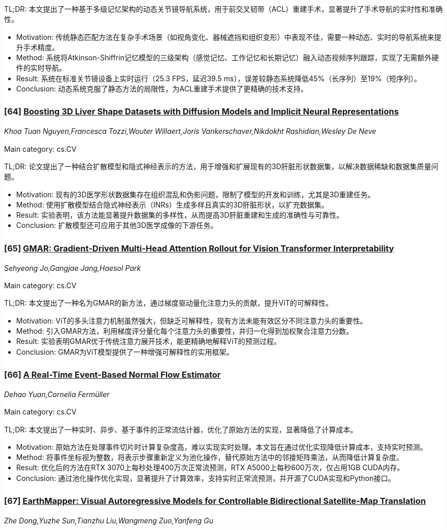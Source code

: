 TL;DR: 本文提出了一种基于多级记忆架构的动态关节镜导航系统，用于前交叉韧带（ACL）重建手术，显著提升了手术导航的实时性和准确性。

- Motivation: 传统静态匹配方法在复杂手术场景（如视角变化、器械遮挡和组织变形）中表现不佳，需要一种动态、实时的导航系统来提升手术精度。
- Method: 系统将Atkinson-Shiffrin记忆模型的三级架构（感觉记忆、工作记忆和长期记忆）融入动态视频序列跟踪，实现了无需额外硬件的实时导航。
- Result: 系统在标准关节镜设备上实时运行（25.3 FPS，延迟39.5 ms），误差较静态系统降低45%（长序列）至19%（短序列）。
- Conclusion: 动态系统克服了静态方法的局限性，为ACL重建手术提供了更精确的技术支持。


### [64] [Boosting 3D Liver Shape Datasets with Diffusion Models and Implicit Neural Representations](https://arxiv.org/abs/2504.19402)
*Khoa Tuan Nguyen,Francesca Tozzi,Wouter Willaert,Joris Vankerschaver,Nikdokht Rashidian,Wesley De Neve*

Main category: cs.CV

TL;DR: 论文提出了一种结合扩散模型和隐式神经表示的方法，用于增强和扩展现有的3D肝脏形状数据集，以解决数据稀缺和数据集质量问题。

- Motivation: 现有的3D医学形状数据集存在组织混乱和伪影问题，限制了模型的开发和训练，尤其是3D重建任务。
- Method: 使用扩散模型结合隐式神经表示（INRs）生成多样且真实的3D肝脏形状，以扩充数据集。
- Result: 实验表明，该方法能显著提升数据集的多样性，从而提高3D肝脏重建和生成的准确性与可靠性。
- Conclusion: 扩散模型还可应用于其他3D医学成像的下游任务。


### [65] [GMAR: Gradient-Driven Multi-Head Attention Rollout for Vision Transformer Interpretability](https://arxiv.org/abs/2504.19414)
*Sehyeong Jo,Gangjae Jang,Haesol Park*

Main category: cs.CV

TL;DR: 本文提出了一种名为GMAR的新方法，通过梯度驱动量化注意力头的贡献，提升ViT的可解释性。

- Motivation: ViT的多头注意力机制虽然强大，但缺乏可解释性，现有方法未能有效区分不同注意力头的重要性。
- Method: 引入GMAR方法，利用梯度评分量化每个注意力头的重要性，并归一化得到加权聚合注意力分数。
- Result: 实验表明GMAR优于传统注意力展开技术，能更精确地解释ViT的预测过程。
- Conclusion: GMAR为ViT模型提供了一种增强可解释性的实用框架。


### [66] [A Real-Time Event-Based Normal Flow Estimator](https://arxiv.org/abs/2504.19417)
*Dehao Yuan,Cornelia Fermüller*

Main category: cs.CV

TL;DR: 本文提出了一种实时、异步、基于事件的正常流估计器，优化了原始方法的实现，显著降低了计算成本。

- Motivation: 原始方法在处理事件切片时计算复杂度高，难以实现实时处理。本文旨在通过优化实现降低计算成本，支持实时预测。
- Method: 将事件坐标视为整数，将表示步骤重新定义为池化操作，替代原始方法中的邻接矩阵乘法，从而降低计算复杂度。
- Result: 优化后的方法在RTX 3070上每秒处理400万次正常流预测，RTX A5000上每秒600万次，仅占用1GB CUDA内存。
- Conclusion: 通过池化操作优化实现，显著提升了计算效率，支持实时正常流预测，并开源了CUDA实现和Python接口。


### [67] [EarthMapper: Visual Autoregressive Models for Controllable Bidirectional Satellite-Map Translation](https://arxiv.org/abs/2504.19432)
*Zhe Dong,Yuzhe Sun,Tianzhu Liu,Wangmeng Zuo,Yanfeng Gu*
